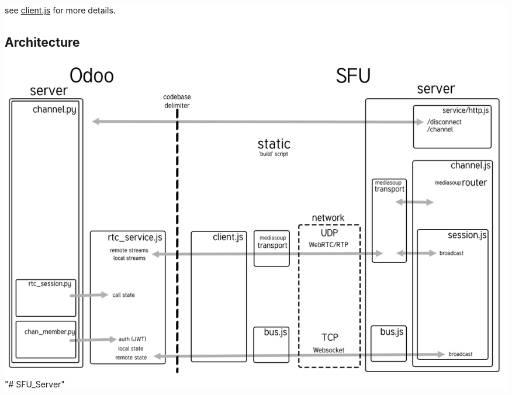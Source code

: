 see [client.js](./src/client.js) for more details.

## Architecture

![](./data/architecture.svg)
"# SFU_Server" 
